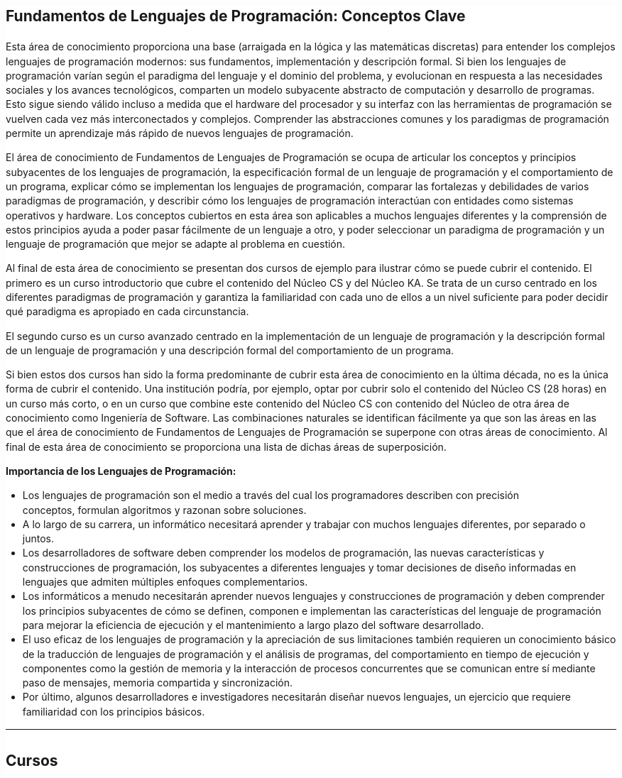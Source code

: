 
## Fundamentos de Lenguajes de Programación: Conceptos Clave

Esta área de conocimiento proporciona una base (arraigada en la lógica y las matemáticas discretas) para entender los complejos lenguajes de programación modernos: sus fundamentos, implementación y descripción formal. Si bien los lenguajes de programación varían según el paradigma del lenguaje y el dominio del problema, y evolucionan en respuesta a las necesidades sociales y los avances tecnológicos, comparten un modelo subyacente abstracto de computación y desarrollo de programas. Esto sigue siendo válido incluso a medida que el hardware del procesador y su interfaz con las herramientas de programación se vuelven cada vez más interconectados y complejos. Comprender las abstracciones comunes y los paradigmas de programación permite un aprendizaje más rápido de nuevos lenguajes de programación.

El área de conocimiento de Fundamentos de Lenguajes de Programación se ocupa de articular los conceptos y principios subyacentes de los lenguajes de programación, la especificación formal de un lenguaje de programación y el comportamiento de un programa, explicar cómo se implementan los lenguajes de programación, comparar las fortalezas y debilidades de varios paradigmas de programación, y describir cómo los lenguajes de programación interactúan con entidades como sistemas operativos y hardware. Los conceptos cubiertos en esta área son aplicables a muchos lenguajes diferentes y la comprensión de estos principios ayuda a poder pasar fácilmente de un lenguaje a otro, y poder seleccionar un paradigma de programación y un lenguaje de programación que mejor se adapte al problema en cuestión.

Al final de esta área de conocimiento se presentan dos cursos de ejemplo para ilustrar cómo se puede cubrir el contenido. El primero es un curso introductorio que cubre el contenido del Núcleo CS y del Núcleo KA. Se trata de un curso centrado en los diferentes paradigmas de programación y garantiza la familiaridad con cada uno de ellos a un nivel suficiente para poder decidir qué paradigma es apropiado en cada circunstancia.

El segundo curso es un curso avanzado centrado en la implementación de un lenguaje de programación y la descripción formal de un lenguaje de programación y una descripción formal del comportamiento de un programa.

Si bien estos dos cursos han sido la forma predominante de cubrir esta área de conocimiento en la última década, no es la única forma de cubrir el contenido. Una institución podría, por ejemplo, optar por cubrir solo el contenido del Núcleo CS (28 horas) en un curso más corto, o en un curso que combine este contenido del Núcleo CS con contenido del Núcleo de otra área de conocimiento como Ingeniería de Software. Las combinaciones naturales se identifican fácilmente ya que son las áreas en las que el área de conocimiento de Fundamentos de Lenguajes de Programación se superpone con otras áreas de conocimiento. Al final de esta área de conocimiento se proporciona una lista de dichas áreas de superposición.

**Importancia de los Lenguajes de Programación:**

- Los lenguajes de programación son el medio a través del cual los programadores describen con precisión conceptos, formulan algoritmos y razonan sobre soluciones.
- A lo largo de su carrera, un informático necesitará aprender y trabajar con muchos lenguajes diferentes, por separado o juntos.
- Los desarrolladores de software deben comprender los modelos de programación, las nuevas características y construcciones de programación, los subyacentes a diferentes lenguajes y tomar decisiones de diseño informadas en lenguajes que admiten múltiples enfoques complementarios.
- Los informáticos a menudo necesitarán aprender nuevos lenguajes y construcciones de programación y deben comprender los principios subyacentes de cómo se definen, componen e implementan las características del lenguaje de programación para mejorar la eficiencia de ejecución y el mantenimiento a largo plazo del software desarrollado.
- El uso eficaz de los lenguajes de programación y la apreciación de sus limitaciones también requieren un conocimiento básico de la traducción de lenguajes de programación y el análisis de programas, del comportamiento en tiempo de ejecución y componentes como la gestión de memoria y la interacción de procesos concurrentes que se comunican entre sí mediante paso de mensajes, memoria compartida y sincronización.
- Por último, algunos desarrolladores e investigadores necesitarán diseñar nuevos lenguajes, un ejercicio que requiere familiaridad con los principios básicos.
___
## Cursos
